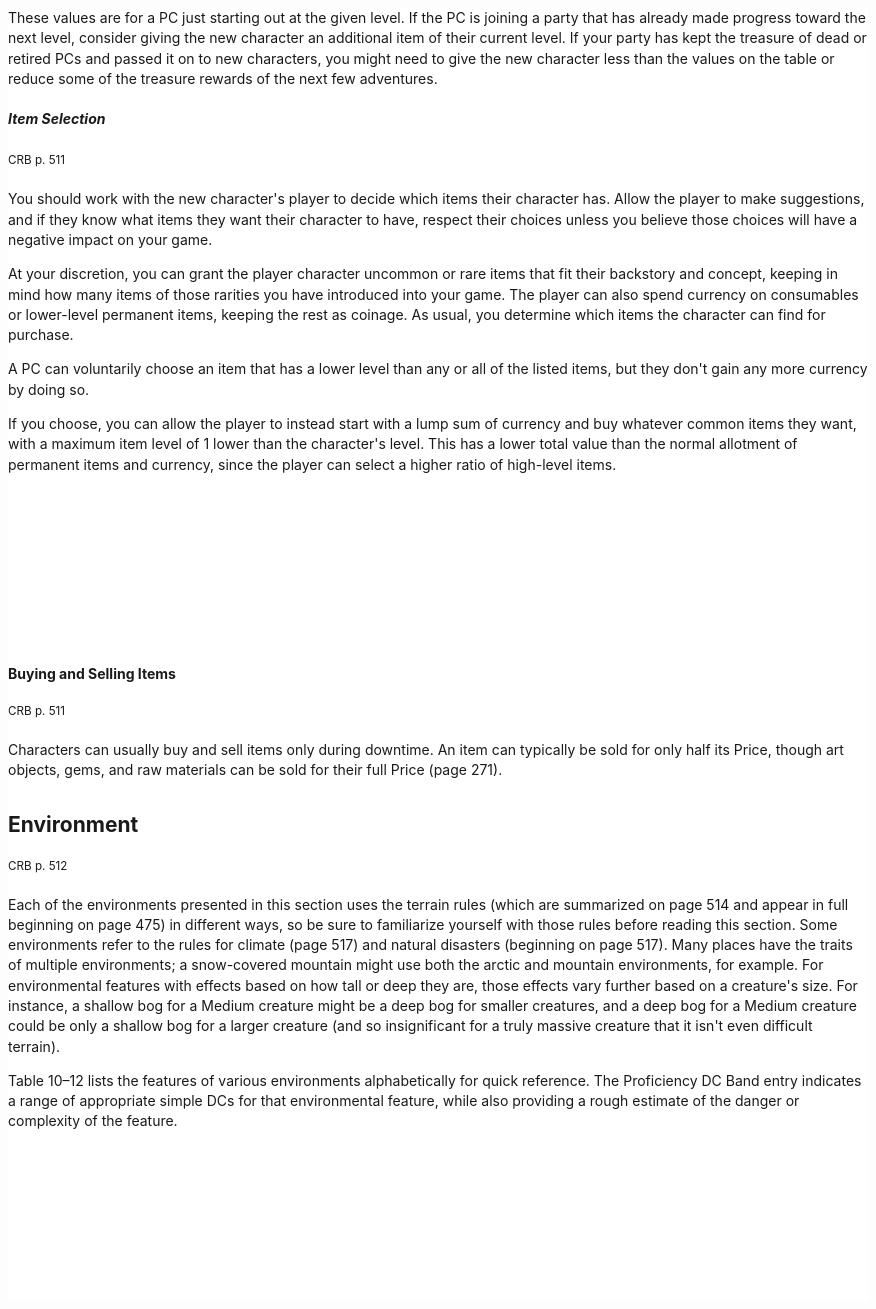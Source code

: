 These values are for a PC just starting out at the given level. If the PC is joining a party that has already made progress toward the next level, consider giving the new character an additional item of their current level. If your party has kept the treasure of dead or retired PCs and passed it on to new characters, you might need to give the new character less than the values on the table or reduce some of the treasure rewards of the next few adventures.

##### Item Selection
<sup>CRB p. 511</sup>

You should work with the new character's player to decide which items their character has. Allow the player to make suggestions, and if they know what items they want their character to have, respect their choices unless you believe those choices will have a negative impact on your game.

At your discretion, you can grant the player character uncommon or rare items that fit their backstory and concept, keeping in mind how many items of those rarities you have introduced into your game. The player can also spend currency on consumables or lower-level permanent items, keeping the rest as coinage. As usual, you determine which items the character can find for purchase.

A PC can voluntarily choose an item that has a lower level than any or all of the listed items, but they don't gain any more currency by doing so.

If you choose, you can allow the player to instead start with a lump sum of currency and buy whatever common items they want, with a maximum item level of 1 lower than the character's level. This has a lower total value than the normal allotment of permanent items and currency, since the player can select a higher ratio of high-level items.

![Character Wealth](/rules/tables/character-wealth.md)

#### Buying and Selling Items
<sup>CRB p. 511</sup>

Characters can usually buy and sell items only during downtime. An item can typically be sold for only half its Price, though art objects, gems, and raw materials can be sold for their full Price (page 271).

## Environment
<sup>CRB p. 512</sup>

Each of the environments presented in this section uses the terrain rules (which are summarized on page 514 and appear in full beginning on page 475) in different ways, so be sure to familiarize yourself with those rules before reading this section. Some environments refer to the rules for climate (page 517) and natural disasters (beginning on page 517). Many places have the traits of multiple environments; a snow-covered mountain might use both the arctic and mountain environments, for example. For environmental features with effects based on how tall or deep they are, those effects vary further based on a creature's size. For instance, a shallow bog for a Medium creature might be a deep bog for smaller creatures, and a deep bog for a Medium creature could be only a shallow bog for a larger creature (and so insignificant for a truly massive creature that it isn't even difficult terrain).

Table 10–12 lists the features of various environments alphabetically for quick reference. The Proficiency DC Band entry indicates a range of appropriate simple DCs for that environmental feature, while also providing a rough estimate of the danger or complexity of the feature.

![Enviromental Features](/rules/tables/enviromental-features.md)
